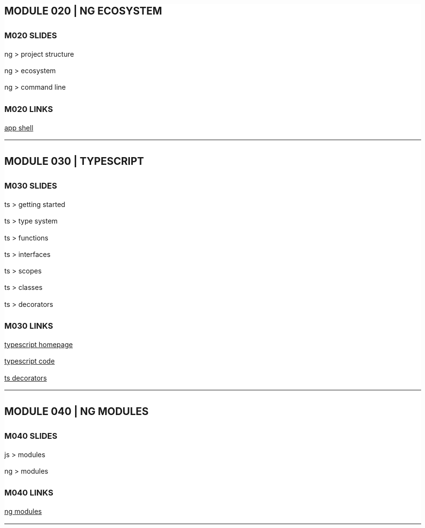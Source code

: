 
## MODULE 020 | NG ECOSYSTEM

### M020 SLIDES

ng > project structure

ng > ecosystem

ng > command line

### M020 LINKS

[app shell](https://angular.io/tutorial/toh-pt0)

---

## MODULE 030 | TYPESCRIPT

### M030 SLIDES

ts > getting started

ts > type system

ts > functions

ts > interfaces

ts > scopes

ts > classes

ts > decorators

### M030 LINKS

[typescript homepage](https://www.typescriptlang.org/index.html)

[typescript code](https://github.com/microsoft/TypeScript)

[ts decorators](https://www.typescriptlang.org/docs/handbook/decorators.html)

---

## MODULE 040 | NG MODULES

### M040 SLIDES

js > modules

ng > modules

### M040 LINKS

[ng modules](https://angular.io/guide/architecture-modules)

---